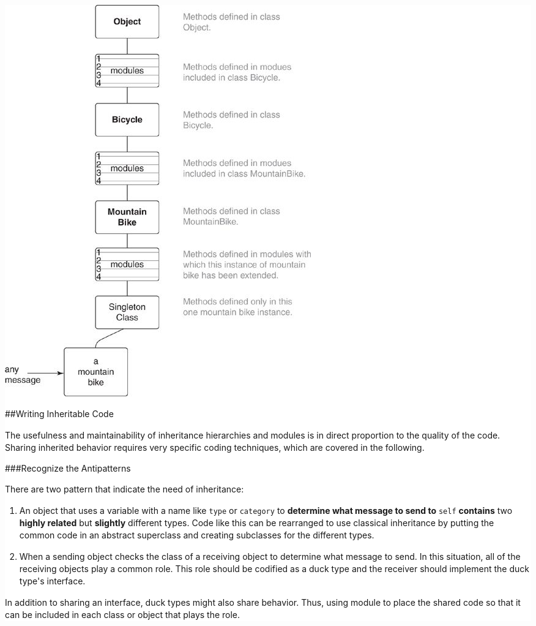 ![method lookup](image/modules/method-lookup.jpeg)

##Writing Inheritable Code

The usefulness and maintainability of inheritance hierarchies and modules is in direct proportion to the quality of the code. Sharing inherited behavior requires very specific coding techniques, which are covered in the following.

###Recognize the Antipatterns

There are two pattern that indicate the need of inheritance:

  1. An object that uses a variable with a name like `type` or `category` to **determine what message to send to** `self` **contains** two **highly related** but **slightly** different types. Code like this can be rearranged to use classical inheritance by putting the common code in an abstract superclass and creating subclasses for the different types.

  2. When a sending object checks the class of a receiving object to determine what message to send. In this situation, all of the receiving objects play a common role. This role should be codified as a duck type and the receiver should implement the duck type's interface.

In addition to sharing an interface, duck types might also share behavior. Thus, using module to place the shared code so that it can be included in each class or object that plays the role.
